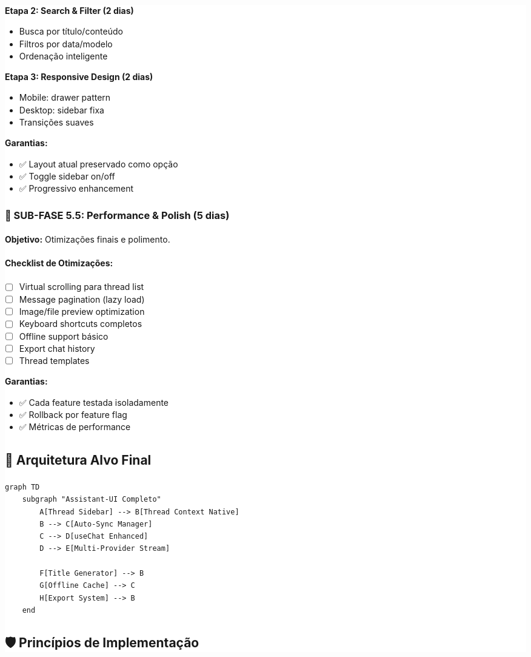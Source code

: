 **Etapa 2: Search & Filter (2 dias)**

- Busca por título/conteúdo
- Filtros por data/modelo
- Ordenação inteligente

**Etapa 3: Responsive Design (2 dias)**

- Mobile: drawer pattern
- Desktop: sidebar fixa
- Transições suaves

**Garantias:**

- ✅ Layout atual preservado como opção
- ✅ Toggle sidebar on/off
- ✅ Progressivo enhancement

### 🎯 SUB-FASE 5.5: Performance & Polish (5 dias)

**Objetivo:** Otimizações finais e polimento.

#### Checklist de Otimizações:

- [ ] Virtual scrolling para thread list
- [ ] Message pagination (lazy load)
- [ ] Image/file preview optimization
- [ ] Keyboard shortcuts completos
- [ ] Offline support básico
- [ ] Export chat history
- [ ] Thread templates

**Garantias:**

- ✅ Cada feature testada isoladamente
- ✅ Rollback por feature flag
- ✅ Métricas de performance

## 📐 Arquitetura Alvo Final

```mermaid
graph TD
    subgraph "Assistant-UI Completo"
        A[Thread Sidebar] --> B[Thread Context Native]
        B --> C[Auto-Sync Manager]
        C --> D[useChat Enhanced]
        D --> E[Multi-Provider Stream]

        F[Title Generator] --> B
        G[Offline Cache] --> C
        H[Export System] --> B
    end
```

## 🛡️ Princípios de Implementação
